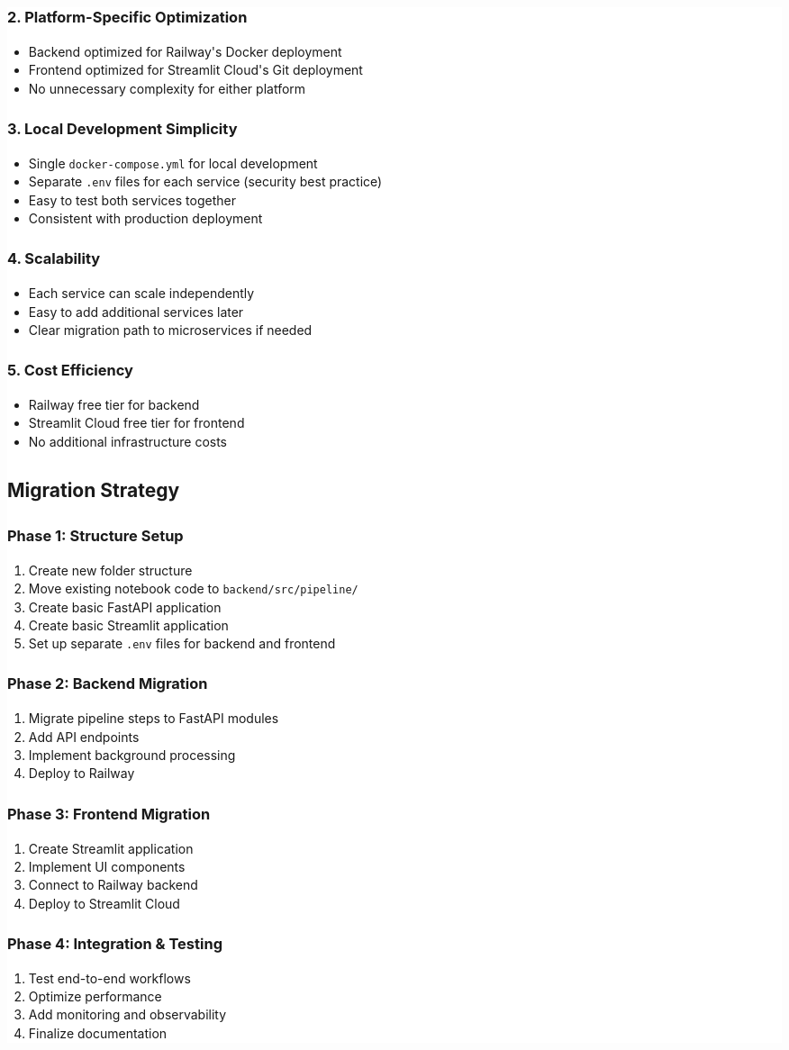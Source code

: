 ### 2. **Platform-Specific Optimization**
- Backend optimized for Railway's Docker deployment
- Frontend optimized for Streamlit Cloud's Git deployment
- No unnecessary complexity for either platform

### 3. **Local Development Simplicity**
- Single `docker-compose.yml` for local development
- Separate `.env` files for each service (security best practice)
- Easy to test both services together
- Consistent with production deployment

### 4. **Scalability**
- Each service can scale independently
- Easy to add additional services later
- Clear migration path to microservices if needed

### 5. **Cost Efficiency**
- Railway free tier for backend
- Streamlit Cloud free tier for frontend
- No additional infrastructure costs

## Migration Strategy

### Phase 1: Structure Setup
1. Create new folder structure
2. Move existing notebook code to `backend/src/pipeline/`
3. Create basic FastAPI application
4. Create basic Streamlit application
5. Set up separate `.env` files for backend and frontend

### Phase 2: Backend Migration
1. Migrate pipeline steps to FastAPI modules
2. Add API endpoints
3. Implement background processing
4. Deploy to Railway

### Phase 3: Frontend Migration
1. Create Streamlit application
2. Implement UI components
3. Connect to Railway backend
4. Deploy to Streamlit Cloud

### Phase 4: Integration & Testing
1. Test end-to-end workflows
2. Optimize performance
3. Add monitoring and observability
4. Finalize documentation 